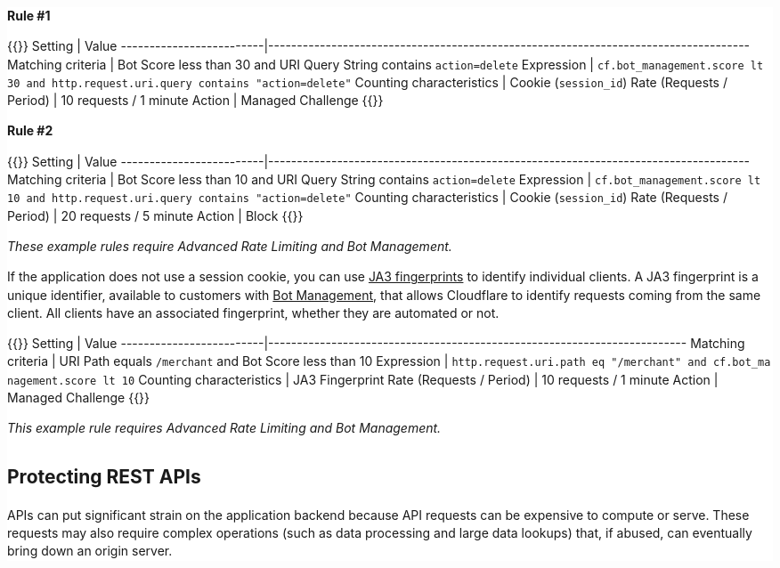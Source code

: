 **Rule #1**

{{<table-wrap>}}
Setting                  | Value
-------------------------|------------------------------------------------------------------------------------
Matching criteria        | Bot Score less than 30 and URI Query String contains `action=delete`
Expression               | `cf.bot_management.score lt 30 and http.request.uri.query contains "action=delete"`
Counting characteristics | Cookie (`session_id`)
Rate (Requests / Period) | 10 requests / 1 minute
Action                   | Managed Challenge
{{</table-wrap>}}

**Rule #2**

{{<table-wrap>}}
Setting                  | Value
-------------------------|------------------------------------------------------------------------------------
Matching criteria        | Bot Score less than 10 and URI Query String contains `action=delete`
Expression               | `cf.bot_management.score lt 10 and http.request.uri.query contains "action=delete"`
Counting characteristics | Cookie (`session_id`)
Rate (Requests / Period) | 20 requests / 5 minute
Action                   | Block
{{</table-wrap>}}

_These example rules require Advanced Rate Limiting and Bot Management._

If the application does not use a session cookie, you can use [JA3 fingerprints](/bots/concepts/ja3-fingerprint/) to identify individual clients. A JA3 fingerprint is a unique identifier, available to customers with [Bot Management](/bots/get-started/bm-subscription/), that allows Cloudflare to identify requests coming from the same client. All clients have an associated fingerprint, whether they are automated or not.

{{<table-wrap>}}
Setting                  | Value
-------------------------|-------------------------------------------------------------------------
Matching criteria        | URI Path equals `/merchant` and Bot Score less than 10
Expression               | `http.request.uri.path eq "/merchant" and cf.bot_management.score lt 10`
Counting characteristics | JA3 Fingerprint
Rate (Requests / Period) | 10 requests / 1 minute
Action                   | Managed Challenge
{{</table-wrap>}}

_This example rule requires Advanced Rate Limiting and Bot Management._

## Protecting REST APIs

APIs can put significant strain on the application backend because API requests can be expensive to compute or serve. These requests may also require complex operations (such as data processing and large data lookups) that, if abused, can eventually bring down an origin server.
